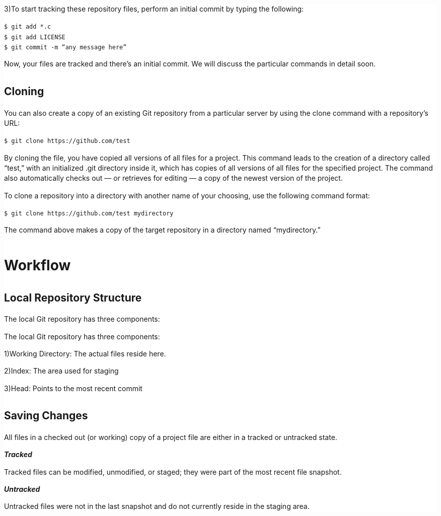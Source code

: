 3)To start tracking these repository files, perform an initial commit by typing the following:
```
$ git add *.c
$ git add LICENSE
$ git commit -m “any message here”
```
Now, your files are tracked and there’s an initial commit. We will discuss the particular commands in detail soon.

## Cloning

You can also create a copy of an existing Git repository from a particular server by using the clone command with a repository’s URL:
```
$ git clone https://github.com/test
```
By cloning the file, you have copied all versions of all files for a project. This command leads to the creation of a directory called “test,” with an initialized .git directory inside it, which has copies of all versions of all files for the specified project. The command also automatically checks out — or retrieves for editing — a copy of the newest version of the project.

To clone a repository into a directory with another name of your choosing, use the following command format:
```
$ git clone https://github.com/test mydirectory
```
The command above makes a copy of the target repository in a directory named “mydirectory.”

# Workflow
## Local Repository Structure

The local Git repository has three components:

The local Git repository has three components:

1)Working Directory: The actual files reside here.

2)Index: The area used for staging

3)Head: Points to the most recent commit

## Saving Changes

All files in a checked out (or working) copy of a project file are either in a tracked or untracked state.

***Tracked***

Tracked files can be modified, unmodified, or staged; they were part of the most recent file snapshot.

***Untracked***

Untracked files were not in the last snapshot and do not currently reside in the staging area.
